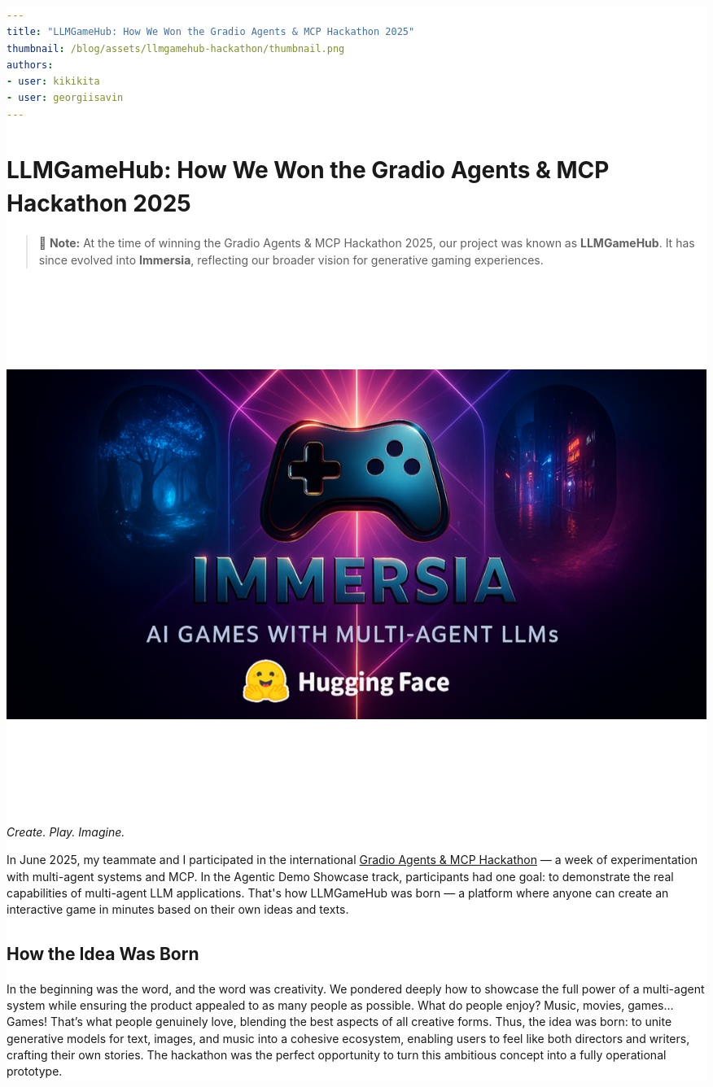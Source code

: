 ```yaml
---
title: "LLMGameHub: How We Won the Gradio Agents & MCP Hackathon 2025"
thumbnail: /blog/assets/llmgamehub-hackathon/thumbnail.png
authors:
- user: kikikita
- user: georgiisavin
---
```


# LLMGameHub: How We Won the Gradio Agents & MCP Hackathon 2025
> 📝 **Note:** At the time of winning the Gradio Agents & MCP Hackathon 2025, our project was known as **LLMGameHub**. It has since evolved into **Immersia**, reflecting our broader vision for generative gaming experiences.
<img width="1300" height="650" alt="thumbnail" src="assets/thumbnail.png" />

*Create. Play. Imagine.*

In June 2025, my teammate and I participated in the international [Gradio Agents & MCP Hackathon](https://huggingface.co/Agents-MCP-Hackathon) — a week of experimentation with multi-agent systems and MCP. In the Agentic Demo Showcase track, participants had one goal: to demonstrate the real capabilities of multi-agent LLM applications. That's how LLMGameHub was born — a platform where anyone can create an interactive game in minutes based on their own ideas and texts.

## How the Idea Was Born

In the beginning was the word, and the word was creativity. We pondered deeply how to showcase the full power of a multi-agent system while ensuring the product appealed to as many people as possible. What do people enjoy? Music, movies, games… Games! That’s what people genuinely love, blending the best aspects of all creative forms. Thus, the idea was born: to unite generative models for text, images, and music into a cohesive ecosystem, enabling users to feel like both directors and writers, crafting their own stories. The hackathon was the perfect opportunity to turn this ambitious concept into a fully operational prototype.
